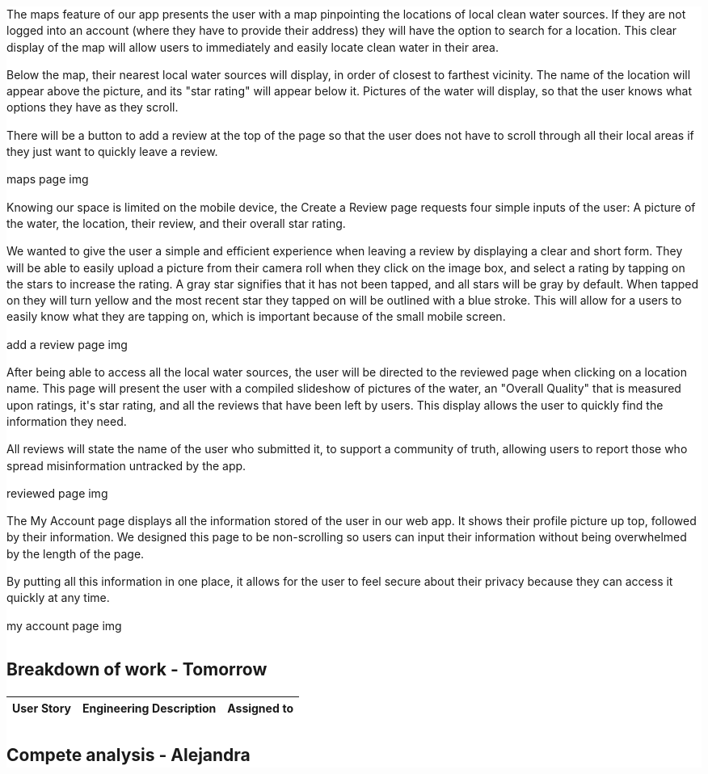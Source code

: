 The maps feature of our app presents the user with a map pinpointing the locations of local clean water sources. If they are not logged into an account (where they have to provide their address) they will have the option to search for a location. This clear display of the map will allow users to immediately and easily locate clean water in their area.

Below the map, their nearest local water sources will display, in order of closest to farthest vicinity. The name of the location will appear above the picture, and its "star rating" will appear below it. Pictures of the water will display, so that the user knows what options they have as they scroll. 

There will be a button to add  a review at the top of the page so that the user does not have to scroll through all their local areas if they just want to quickly leave a review. 

maps page img
 
Knowing our space is limited on the mobile device,  the Create a Review page requests four simple inputs of the user: A picture of the water, the location, their review, and their overall star rating. 

We wanted to give the user a simple and efficient experience when leaving a review by displaying a clear and short form. They will be able to easily upload a picture from their camera roll when they click on the image box, and select a rating by tapping on the stars to increase the rating. A gray star signifies that it has not been tapped, and all stars will be gray by default. When tapped on they will turn yellow and the most recent star they tapped on will be outlined with a blue stroke. This will allow for a users to easily know what they are tapping on, which is important because of the small mobile screen.

add a review page img
  
After being able to access all the  local water sources, the user will be directed to the reviewed page when clicking on a location name. This page will present the user with a compiled slideshow of pictures of the water, an "Overall Quality" that is measured upon ratings, it's star rating, and all the reviews that have been left by users. This display allows the user to quickly find the information they need.

All reviews will state the name of the user who submitted it, to support a community of truth, allowing users to report those who spread misinformation untracked by the app.

reviewed page img
  
The My Account page displays all the information stored of the user in our web app. It shows their profile picture up top, followed by their information. We designed this page to be non-scrolling so users can input their information without being overwhelmed by the length of the page. 

By putting all this information in one place, it allows for the user to feel secure about their privacy because they can access it quickly at any time. 

my account page img

## Breakdown of work - Tomorrow

|  User Story | Engineering Description  | Assigned to  |
|---|---|---|

## Compete analysis - Alejandra
